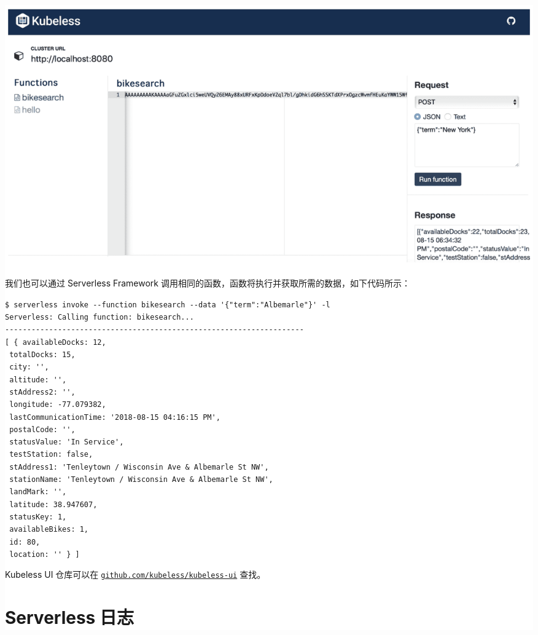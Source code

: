 ![](img/5299053d-f7c7-45a0-85d1-2c74f15642cf.png)

我们也可以通过 Serverless Framework 调用相同的函数，函数将执行并获取所需的数据，如下代码所示：

```
$ serverless invoke --function bikesearch --data '{"term":"Albemarle"}' -l
Serverless: Calling function: bikesearch...
--------------------------------------------------------------------
[ { availableDocks: 12,
 totalDocks: 15,
 city: '',
 altitude: '',
 stAddress2: '',
 longitude: -77.079382,
 lastCommunicationTime: '2018-08-15 04:16:15 PM',
 postalCode: '',
 statusValue: 'In Service',
 testStation: false,
 stAddress1: 'Tenleytown / Wisconsin Ave & Albemarle St NW',
 stationName: 'Tenleytown / Wisconsin Ave & Albemarle St NW',
 landMark: '',
 latitude: 38.947607,
 statusKey: 1,
 availableBikes: 1,
 id: 80,
 location: '' } ]
```

Kubeless UI 仓库可以在 [`github.com/kubeless/kubeless-ui`](https://github.com/kubeless/kubeless-ui) 查找。

# Serverless 日志

